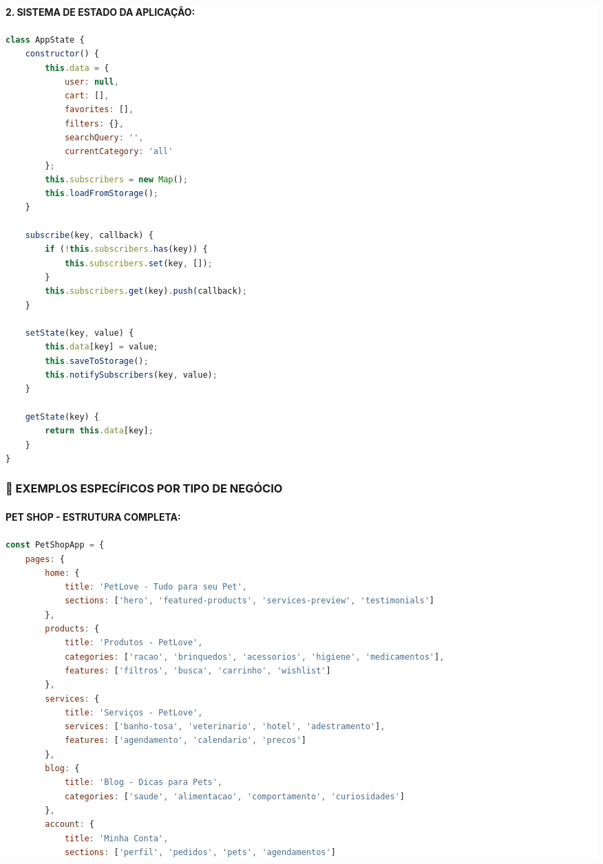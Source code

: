 #### **2. SISTEMA DE ESTADO DA APLICAÇÃO:**

```javascript
class AppState {
    constructor() {
        this.data = {
            user: null,
            cart: [],
            favorites: [],
            filters: {},
            searchQuery: '',
            currentCategory: 'all'
        };
        this.subscribers = new Map();
        this.loadFromStorage();
    }
    
    subscribe(key, callback) {
        if (!this.subscribers.has(key)) {
            this.subscribers.set(key, []);
        }
        this.subscribers.get(key).push(callback);
    }
    
    setState(key, value) {
        this.data[key] = value;
        this.saveToStorage();
        this.notifySubscribers(key, value);
    }
    
    getState(key) {
        return this.data[key];
    }
}
```

### 🎯 EXEMPLOS ESPECÍFICOS POR TIPO DE NEGÓCIO

#### **PET SHOP - ESTRUTURA COMPLETA:**

```javascript
const PetShopApp = {
    pages: {
        home: {
            title: 'PetLove - Tudo para seu Pet',
            sections: ['hero', 'featured-products', 'services-preview', 'testimonials']
        },
        products: {
            title: 'Produtos - PetLove',
            categories: ['racao', 'brinquedos', 'acessorios', 'higiene', 'medicamentos'],
            features: ['filtros', 'busca', 'carrinho', 'wishlist']
        },
        services: {
            title: 'Serviços - PetLove',
            services: ['banho-tosa', 'veterinario', 'hotel', 'adestramento'],
            features: ['agendamento', 'calendario', 'precos']
        },
        blog: {
            title: 'Blog - Dicas para Pets',
            categories: ['saude', 'alimentacao', 'comportamento', 'curiosidades']
        },
        account: {
            title: 'Minha Conta',
            sections: ['perfil', 'pedidos', 'pets', 'agendamentos']
```